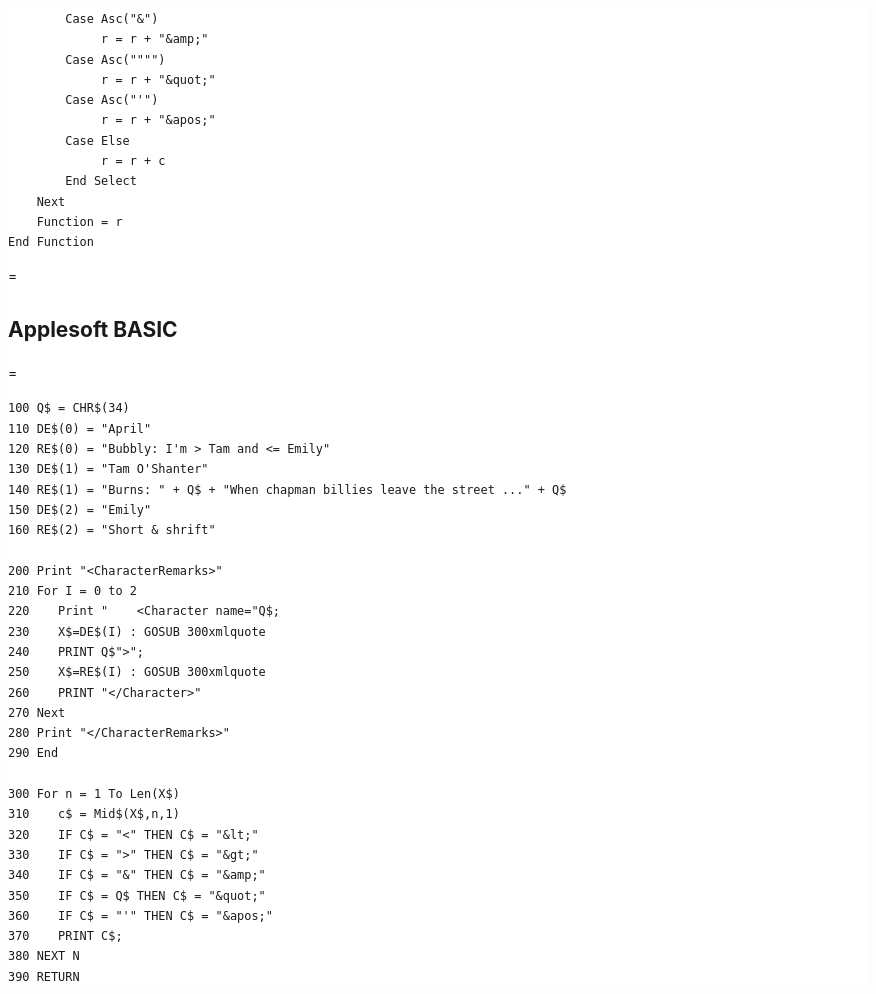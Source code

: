 ```basic
        Case Asc("&")
             r = r + "&amp;"
        Case Asc("""")
             r = r + "&quot;"
        Case Asc("'")
             r = r + "&apos;"
        Case Else
             r = r + c
        End Select
    Next
    Function = r
End Function
```

=
## Applesoft BASIC
=

```ApplesoftBasic
100 Q$ = CHR$(34)
110 DE$(0) = "April"
120 RE$(0) = "Bubbly: I'm > Tam and <= Emily"
130 DE$(1) = "Tam O'Shanter"
140 RE$(1) = "Burns: " + Q$ + "When chapman billies leave the street ..." + Q$
150 DE$(2) = "Emily"
160 RE$(2) = "Short & shrift"

200 Print "<CharacterRemarks>"
210 For I = 0 to 2
220    Print "    <Character name="Q$;
230    X$=DE$(I) : GOSUB 300xmlquote
240    PRINT Q$">";
250    X$=RE$(I) : GOSUB 300xmlquote
260    PRINT "</Character>"
270 Next
280 Print "</CharacterRemarks>"
290 End

300 For n = 1 To Len(X$)
310    c$ = Mid$(X$,n,1)
320    IF C$ = "<" THEN C$ = "&lt;"
330    IF C$ = ">" THEN C$ = "&gt;"
340    IF C$ = "&" THEN C$ = "&amp;"
350    IF C$ = Q$ THEN C$ = "&quot;"
360    IF C$ = "'" THEN C$ = "&apos;"
370    PRINT C$;
380 NEXT N
390 RETURN
```


